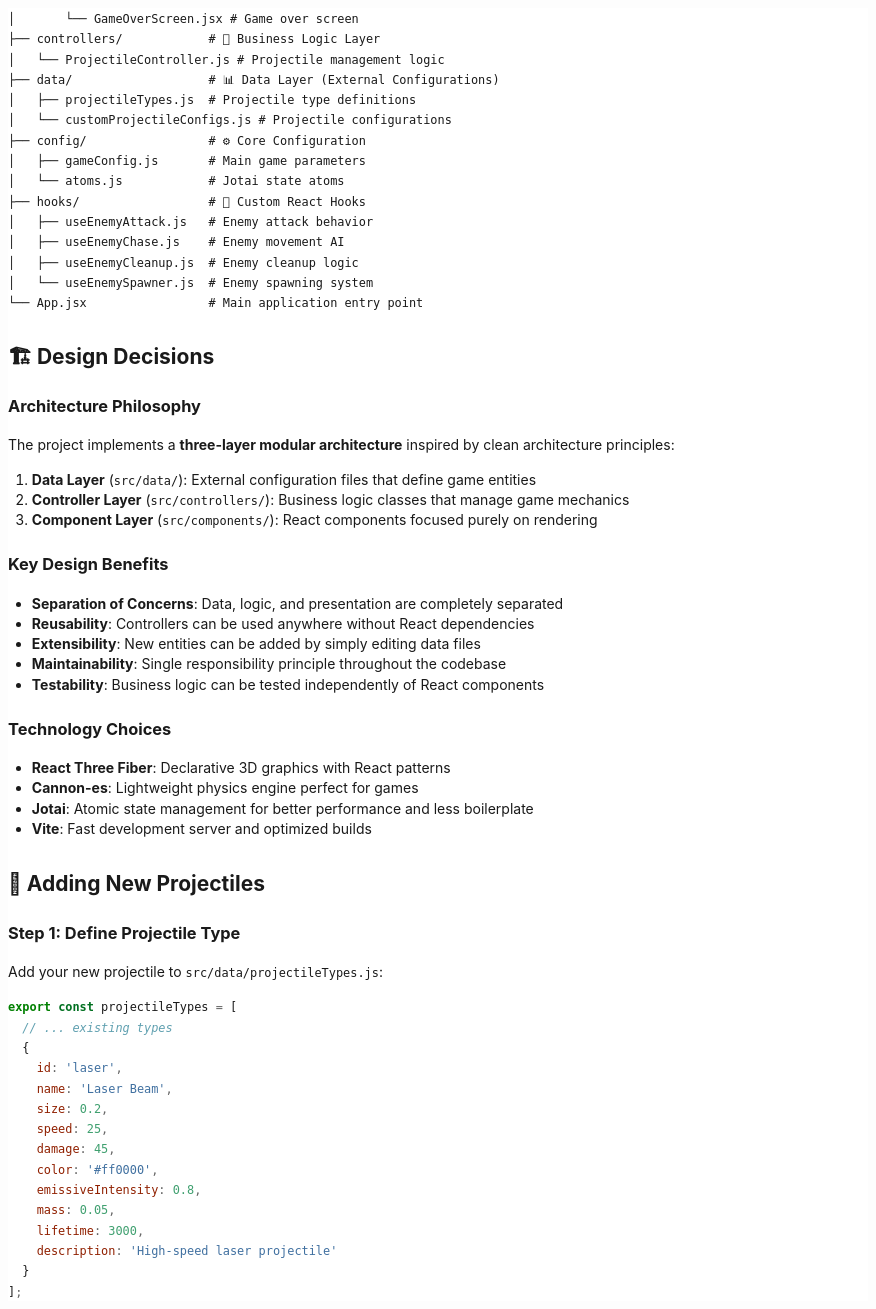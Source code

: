```
│       └── GameOverScreen.jsx # Game over screen
├── controllers/            # 🧠 Business Logic Layer
│   └── ProjectileController.js # Projectile management logic
├── data/                   # 📊 Data Layer (External Configurations)
│   ├── projectileTypes.js  # Projectile type definitions
│   └── customProjectileConfigs.js # Projectile configurations
├── config/                 # ⚙️ Core Configuration
│   ├── gameConfig.js       # Main game parameters
│   └── atoms.js            # Jotai state atoms
├── hooks/                  # 🎣 Custom React Hooks
│   ├── useEnemyAttack.js   # Enemy attack behavior
│   ├── useEnemyChase.js    # Enemy movement AI
│   ├── useEnemyCleanup.js  # Enemy cleanup logic
│   └── useEnemySpawner.js  # Enemy spawning system
└── App.jsx                 # Main application entry point
```

## 🏗️ Design Decisions

### Architecture Philosophy
The project implements a **three-layer modular architecture** inspired by clean architecture principles:

1. **Data Layer** (`src/data/`): External configuration files that define game entities
2. **Controller Layer** (`src/controllers/`): Business logic classes that manage game mechanics
3. **Component Layer** (`src/components/`): React components focused purely on rendering

### Key Design Benefits
- **Separation of Concerns**: Data, logic, and presentation are completely separated
- **Reusability**: Controllers can be used anywhere without React dependencies
- **Extensibility**: New entities can be added by simply editing data files
- **Maintainability**: Single responsibility principle throughout the codebase
- **Testability**: Business logic can be tested independently of React components

### Technology Choices
- **React Three Fiber**: Declarative 3D graphics with React patterns
- **Cannon-es**: Lightweight physics engine perfect for games
- **Jotai**: Atomic state management for better performance and less boilerplate
- **Vite**: Fast development server and optimized builds

## 🎯 Adding New Projectiles

### Step 1: Define Projectile Type
Add your new projectile to `src/data/projectileTypes.js`:

```javascript
export const projectileTypes = [
  // ... existing types
  {
    id: 'laser',
    name: 'Laser Beam',
    size: 0.2,
    speed: 25,
    damage: 45,
    color: '#ff0000',
    emissiveIntensity: 0.8,
    mass: 0.05,
    lifetime: 3000,
    description: 'High-speed laser projectile'
  }
];
```